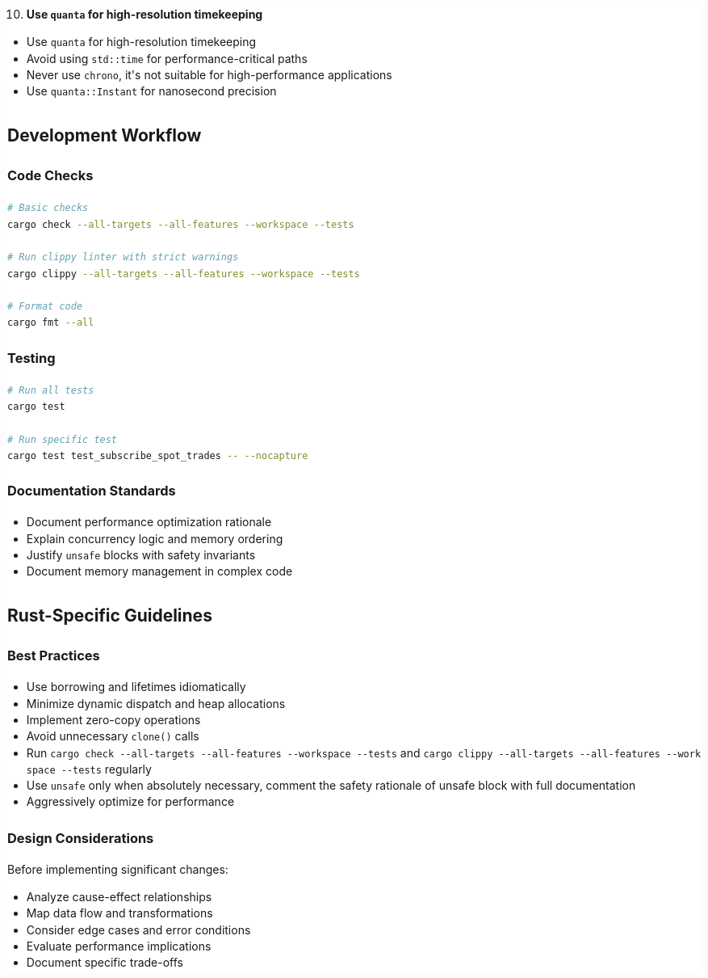 10. **Use `quanta` for high-resolution timekeeping**
  - Use `quanta` for high-resolution timekeeping
  - Avoid using `std::time` for performance-critical paths
  - Never use `chrono`, it's not suitable for high-performance applications
  - Use `quanta::Instant` for nanosecond precision

## Development Workflow

### Code Checks

```bash
# Basic checks
cargo check --all-targets --all-features --workspace --tests

# Run clippy linter with strict warnings
cargo clippy --all-targets --all-features --workspace --tests

# Format code
cargo fmt --all
```

### Testing

```bash
# Run all tests
cargo test

# Run specific test
cargo test test_subscribe_spot_trades -- --nocapture
```

### Documentation Standards

- Document performance optimization rationale
- Explain concurrency logic and memory ordering
- Justify `unsafe` blocks with safety invariants
- Document memory management in complex code

## Rust-Specific Guidelines

### Best Practices

- Use borrowing and lifetimes idiomatically
- Minimize dynamic dispatch and heap allocations
- Implement zero-copy operations
- Avoid unnecessary `clone()` calls
- Run `cargo check --all-targets --all-features --workspace --tests` and
  `cargo clippy --all-targets --all-features --workspace --tests` regularly
- Use `unsafe` only when absolutely necessary, comment the safety rationale of unsafe block with full documentation
- Aggressively optimize for performance

### Design Considerations

Before implementing significant changes:

- Analyze cause-effect relationships
- Map data flow and transformations
- Consider edge cases and error conditions
- Evaluate performance implications
- Document specific trade-offs